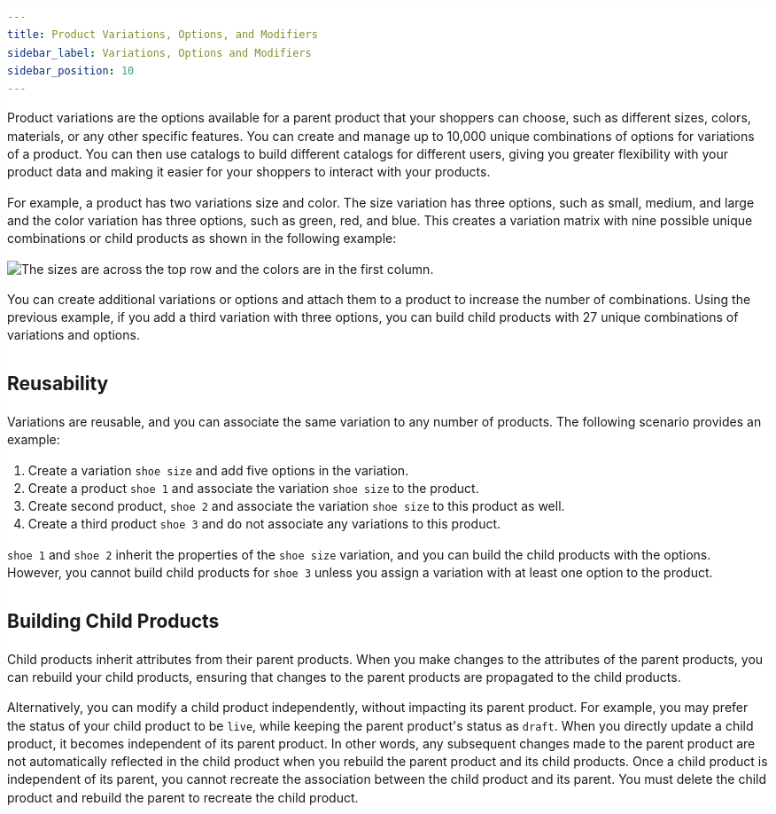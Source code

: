 ```yaml
---
title: Product Variations, Options, and Modifiers
sidebar_label: Variations, Options and Modifiers
sidebar_position: 10
---
```


Product variations are the options available for a parent product that your shoppers can choose, such as different sizes, colors, materials, or any other specific features. You can create and manage up to 10,000 unique combinations of options for variations of a product. You can then use catalogs to build different catalogs for different users, giving you greater flexibility with your product data and making it easier for your shoppers to interact with your products.

For example, a product has two variations size and color. The size variation has three options, such as small, medium, and large and the color variation has three options, such as green, red, and blue. This creates a variation matrix with nine possible unique combinations or child products as shown in the following example:

![The sizes are across the top row and the colors are in the first column.](/assets/product-variations-1.png)

You can create additional variations or options and attach them to a product to increase the number of combinations. Using the previous example, if you add a third variation with three options, you can build child products with 27 unique combinations of variations and options.

## Reusability

Variations are reusable, and you can associate the same variation to any number of products. The following scenario provides an example:

1. Create a variation `shoe size` and add five options in the variation.
1. Create a product `shoe 1` and associate the variation `shoe size` to the product.
1. Create second product, `shoe 2` and associate the variation `shoe size` to this product as well.
1. Create a third product `shoe 3` and do not associate any variations to this product.

`shoe 1` and `shoe 2` inherit the properties of the `shoe size` variation, and you can build the child products with the options. However, you cannot build child products for `shoe 3` unless you assign a variation with at least one option to the product.

## Building Child Products

Child products inherit attributes from their parent products. When you make changes to the attributes of the parent products, you can rebuild your child products, ensuring that changes to the parent products are propagated to the child products.

Alternatively, you can modify a child product independently, without impacting its parent product. For example, you may prefer the status of your child product to be `live`, while keeping the parent product's status as `draft`. When you directly update a child product, it becomes independent of its parent product. In other words, any subsequent changes made to the parent product are not automatically reflected in the child product when you rebuild the parent product and its child products. Once a child product is independent of its parent, you cannot recreate the association between the child product and its parent. You must delete the child product and rebuild the parent to recreate the child product.
